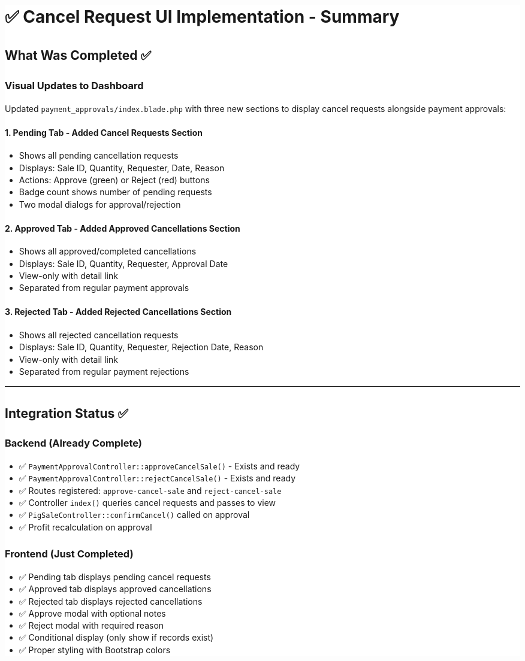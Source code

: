 # ✅ Cancel Request UI Implementation - Summary

## What Was Completed ✅

### Visual Updates to Dashboard
Updated `payment_approvals/index.blade.php` with three new sections to display cancel requests alongside payment approvals:

#### 1. **Pending Tab** - Added Cancel Requests Section
- Shows all pending cancellation requests
- Displays: Sale ID, Quantity, Requester, Date, Reason
- Actions: Approve (green) or Reject (red) buttons
- Badge count shows number of pending requests
- Two modal dialogs for approval/rejection

#### 2. **Approved Tab** - Added Approved Cancellations Section
- Shows all approved/completed cancellations
- Displays: Sale ID, Quantity, Requester, Approval Date
- View-only with detail link
- Separated from regular payment approvals

#### 3. **Rejected Tab** - Added Rejected Cancellations Section
- Shows all rejected cancellation requests
- Displays: Sale ID, Quantity, Requester, Rejection Date, Reason
- View-only with detail link
- Separated from regular payment rejections

---

## Integration Status ✅

### Backend (Already Complete)
- ✅ `PaymentApprovalController::approveCancelSale()` - Exists and ready
- ✅ `PaymentApprovalController::rejectCancelSale()` - Exists and ready
- ✅ Routes registered: `approve-cancel-sale` and `reject-cancel-sale`
- ✅ Controller `index()` queries cancel requests and passes to view
- ✅ `PigSaleController::confirmCancel()` called on approval
- ✅ Profit recalculation on approval

### Frontend (Just Completed)
- ✅ Pending tab displays pending cancel requests
- ✅ Approved tab displays approved cancellations
- ✅ Rejected tab displays rejected cancellations
- ✅ Approve modal with optional notes
- ✅ Reject modal with required reason
- ✅ Conditional display (only show if records exist)
- ✅ Proper styling with Bootstrap colors
